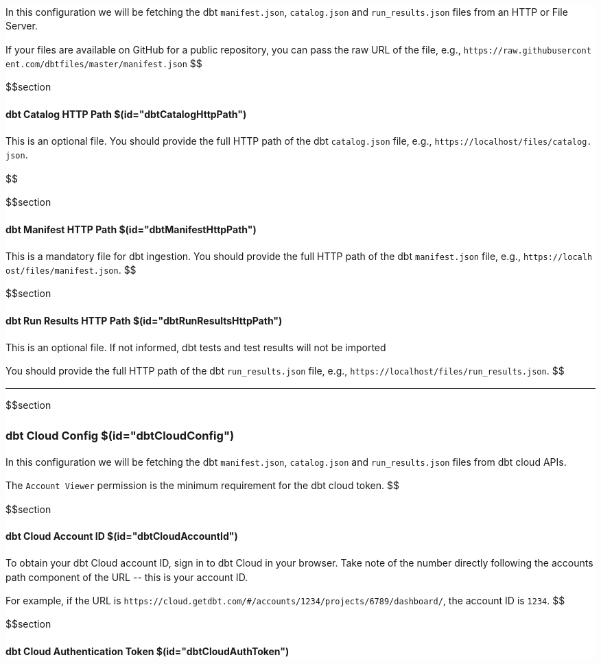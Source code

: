 In this configuration we will be fetching the dbt `manifest.json`, `catalog.json` and `run_results.json` files from an HTTP or File Server.

If your files are available on GitHub for a public repository, you can pass the raw URL of the file, e.g., `https://raw.githubusercontent.com/dbtfiles/master/manifest.json`
$$

$$section
#### dbt Catalog HTTP Path $(id="dbtCatalogHttpPath")

This is an optional file. You should provide the full HTTP path of the dbt `catalog.json` file, e.g., `https://localhost/files/catalog.json`.

$$

$$section
#### dbt Manifest HTTP Path $(id="dbtManifestHttpPath")

This is a mandatory file for dbt ingestion. You should provide the full HTTP path of the dbt `manifest.json` file, e.g., `https://localhost/files/manifest.json`.
$$

$$section
#### dbt Run Results HTTP Path $(id="dbtRunResultsHttpPath")

This is an optional file. If not informed, dbt tests and test results will not be imported

You should provide the full HTTP path of the dbt `run_results.json` file, e.g., `https://localhost/files/run_results.json`.
$$

---

$$section
### dbt Cloud Config $(id="dbtCloudConfig")

In this configuration we will be fetching the dbt `manifest.json`, `catalog.json` and `run_results.json` files from dbt cloud APIs.

The `Account Viewer` permission is the minimum requirement for the dbt cloud token.
$$

$$section
#### dbt Cloud Account ID $(id="dbtCloudAccountId")

To obtain your dbt Cloud account ID, sign in to dbt Cloud in your browser. Take note of the number directly following the accounts path component of the URL -- this is your account ID.

For example, if the URL is `https://cloud.getdbt.com/#/accounts/1234/projects/6789/dashboard/`, the account ID is `1234`.
$$

$$section
#### dbt Cloud Authentication Token $(id="dbtCloudAuthToken")
